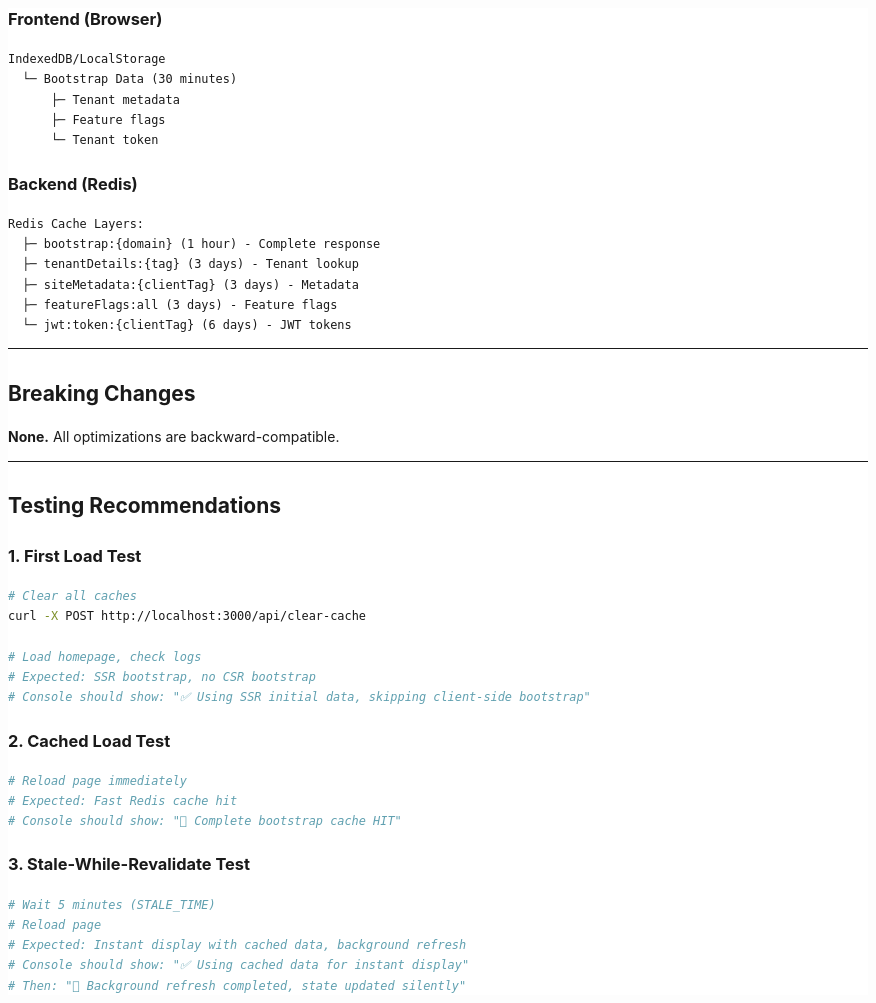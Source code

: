 ### Frontend (Browser)
```
IndexedDB/LocalStorage
  └─ Bootstrap Data (30 minutes)
      ├─ Tenant metadata
      ├─ Feature flags
      └─ Tenant token
```

### Backend (Redis)
```
Redis Cache Layers:
  ├─ bootstrap:{domain} (1 hour) - Complete response
  ├─ tenantDetails:{tag} (3 days) - Tenant lookup
  ├─ siteMetadata:{clientTag} (3 days) - Metadata
  ├─ featureFlags:all (3 days) - Feature flags
  └─ jwt:token:{clientTag} (6 days) - JWT tokens
```

---

## Breaking Changes

**None.** All optimizations are backward-compatible.

---

## Testing Recommendations

### 1. First Load Test
```bash
# Clear all caches
curl -X POST http://localhost:3000/api/clear-cache

# Load homepage, check logs
# Expected: SSR bootstrap, no CSR bootstrap
# Console should show: "✅ Using SSR initial data, skipping client-side bootstrap"
```

### 2. Cached Load Test
```bash
# Reload page immediately
# Expected: Fast Redis cache hit
# Console should show: "🚀 Complete bootstrap cache HIT"
```

### 3. Stale-While-Revalidate Test
```bash
# Wait 5 minutes (STALE_TIME)
# Reload page
# Expected: Instant display with cached data, background refresh
# Console should show: "✅ Using cached data for instant display"
# Then: "🔄 Background refresh completed, state updated silently"
```
